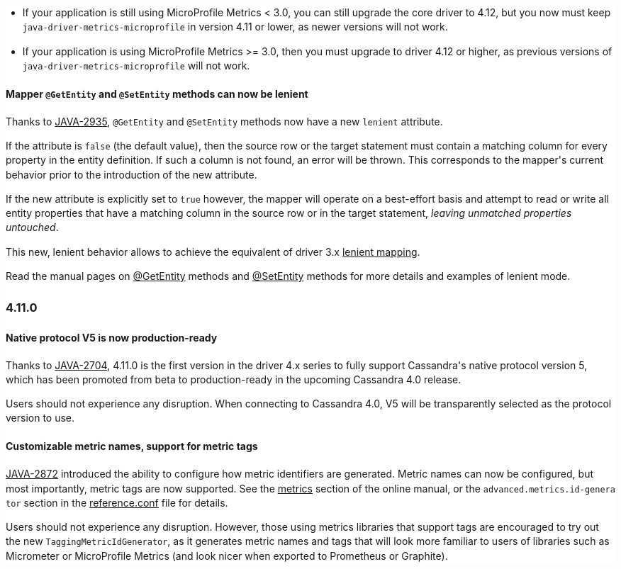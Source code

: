 * If your application is still using MicroProfile Metrics < 3.0, you can still upgrade the core
  driver to 4.12, but you now must keep `java-driver-metrics-microprofile` in version 4.11 or lower,
  as newer versions will not work.
    
* If your application is using MicroProfile Metrics >= 3.0, then you must upgrade to driver 4.12 or
  higher, as previous versions of `java-driver-metrics-microprofile` will not work.

#### Mapper `@GetEntity` and `@SetEntity` methods can now be lenient

Thanks to [JAVA-2935](https://datastax-oss.atlassian.net/browse/JAVA-2935), `@GetEntity` and
`@SetEntity` methods now have a new `lenient` attribute.

If the attribute is `false` (the default value), then the source row or the target statement must
contain a matching column for every property in the entity definition. If such a column is not
found, an error will be thrown. This corresponds to the mapper's current behavior prior to the
introduction of the new attribute.

If the new attribute is explicitly set to `true` however, the mapper will operate on a best-effort
basis and attempt to read or write all entity properties that have a matching column in the source
row or in the target statement, *leaving unmatched properties untouched*.

This new, lenient behavior allows to achieve the equivalent of driver 3.x 
[lenient mapping](https://docs.datastax.com/en/developer/java-driver/3.10/manual/object_mapper/using/#manual-mapping).

Read the manual pages on [@GetEntity](../manual/mapper/daos/getentity) methods and
[@SetEntity](../manual/mapper/daos/setentity) methods for more details and examples of lenient mode.

### 4.11.0

#### Native protocol V5 is now production-ready

Thanks to [JAVA-2704](https://datastax-oss.atlassian.net/browse/JAVA-2704), 4.11.0 is the first
version in the driver 4.x series to fully support Cassandra's native protocol version 5, which has
been promoted from beta to production-ready in the upcoming Cassandra 4.0 release.

Users should not experience any disruption. When connecting to Cassandra 4.0, V5 will be
transparently selected as the protocol version to use.

#### Customizable metric names, support for metric tags

[JAVA-2872](https://datastax-oss.atlassian.net/browse/JAVA-2872) introduced the ability to configure
how metric identifiers are generated. Metric names can now be configured, but most importantly,
metric tags are now supported. See the [metrics](../manual/core/metrics/) section of the online
manual, or the `advanced.metrics.id-generator` section in the
[reference.conf](../manual/core/configuration/reference/) file for details.

Users should not experience any disruption. However, those using metrics libraries that support tags
are encouraged to try out the new `TaggingMetricIdGenerator`, as it generates metric names and tags
that will look more familiar to users of libraries such as Micrometer or MicroProfile Metrics (and
look nicer when exported to Prometheus or Graphite).
